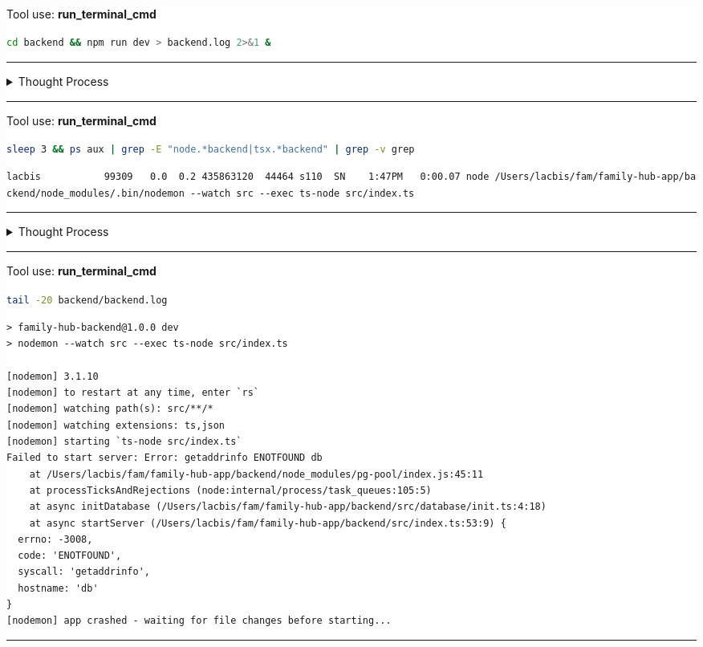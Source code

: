 
Tool use: **run_terminal_cmd**

```bash
cd backend && npm run dev > backend.log 2>&1 &
```

---

<think><details><summary>Thought Process</summary></details></think>

---

Tool use: **run_terminal_cmd**

```bash
sleep 3 && ps aux | grep -E "node.*backend|tsx.*backend" | grep -v grep
```

```
lacbis           99309   0.0  0.2 435863120  44464 s110  SN    1:47PM   0:00.07 node /Users/lacbis/fam/family-hub-app/backend/node_modules/.bin/nodemon --watch src --exec ts-node src/index.ts                                                 
```

---

<think><details><summary>Thought Process</summary></details></think>

---

Tool use: **run_terminal_cmd**

```bash
tail -20 backend/backend.log
```

```
> family-hub-backend@1.0.0 dev
> nodemon --watch src --exec ts-node src/index.ts

[nodemon] 3.1.10
[nodemon] to restart at any time, enter `rs`
[nodemon] watching path(s): src/**/*
[nodemon] watching extensions: ts,json
[nodemon] starting `ts-node src/index.ts`
Failed to start server: Error: getaddrinfo ENOTFOUND db
    at /Users/lacbis/fam/family-hub-app/backend/node_modules/pg-pool/index.js:45:11                                                                             
    at processTicksAndRejections (node:internal/process/task_queues:105:5)
    at async initDatabase (/Users/lacbis/fam/family-hub-app/backend/src/database/init.ts:4:18)                                                                  
    at async startServer (/Users/lacbis/fam/family-hub-app/backend/src/index.ts:53:9) {                                                                         
  errno: -3008,
  code: 'ENOTFOUND',
  syscall: 'getaddrinfo',
  hostname: 'db'
}
[nodemon] app crashed - waiting for file changes before starting...
```

---